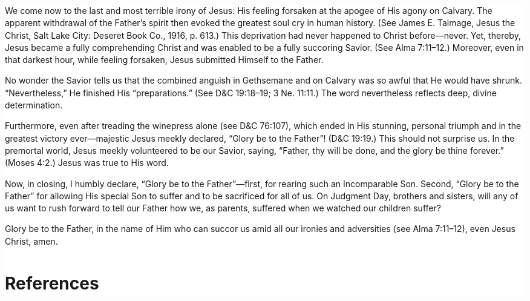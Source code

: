 We come now to the last and most terrible irony of Jesus: His feeling forsaken at the apogee of His agony on Calvary. The apparent withdrawal of the Father’s spirit then evoked the greatest soul cry in human history. (See James E. Talmage, Jesus the Christ, Salt Lake City: Deseret Book Co., 1916, p. 613.) This deprivation had never happened to Christ before—never. Yet, thereby, Jesus became a fully comprehending Christ and was enabled to be a fully succoring Savior. (See Alma 7:11–12.) Moreover, even in that darkest hour, while feeling forsaken, Jesus submitted Himself to the Father.

No wonder the Savior tells us that the combined anguish in Gethsemane and on Calvary was so awful that He would have shrunk. “Nevertheless,” He finished His “preparations.” (See D&C 19:18–19; 3 Ne. 11:11.) The word nevertheless reflects deep, divine determination.

Furthermore, even after treading the winepress alone (see D&C 76:107), which ended in His stunning, personal triumph and in the greatest victory ever—majestic Jesus meekly declared, “Glory be to the Father”! (D&C 19:19.) This should not surprise us. In the premortal world, Jesus meekly volunteered to be our Savior, saying, “Father, thy will be done, and the glory be thine forever.” (Moses 4:2.) Jesus was true to His word.

Now, in closing, I humbly declare, “Glory be to the Father”—first, for rearing such an Incomparable Son. Second, “Glory be to the Father” for allowing His special Son to suffer and to be sacrificed for all of us. On Judgment Day, brothers and sisters, will any of us want to rush forward to tell our Father how we, as parents, suffered when we watched our children suffer?

Glory be to the Father, in the name of Him who can succor us amid all our ironies and adversities (see Alma 7:11–12), even Jesus Christ, amen.

# References
